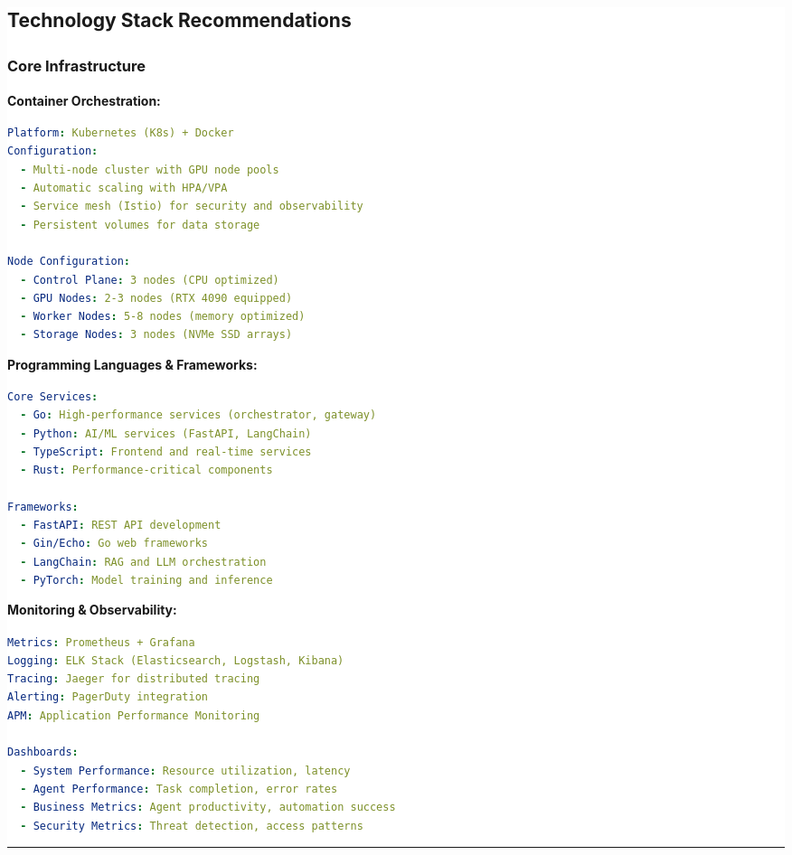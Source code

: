 
## Technology Stack Recommendations

### Core Infrastructure

**Container Orchestration:**
```yaml
Platform: Kubernetes (K8s) + Docker
Configuration:
  - Multi-node cluster with GPU node pools
  - Automatic scaling with HPA/VPA
  - Service mesh (Istio) for security and observability
  - Persistent volumes for data storage

Node Configuration:
  - Control Plane: 3 nodes (CPU optimized)
  - GPU Nodes: 2-3 nodes (RTX 4090 equipped)
  - Worker Nodes: 5-8 nodes (memory optimized)
  - Storage Nodes: 3 nodes (NVMe SSD arrays)
```

**Programming Languages & Frameworks:**
```yaml
Core Services:
  - Go: High-performance services (orchestrator, gateway)
  - Python: AI/ML services (FastAPI, LangChain)
  - TypeScript: Frontend and real-time services
  - Rust: Performance-critical components

Frameworks:
  - FastAPI: REST API development
  - Gin/Echo: Go web frameworks
  - LangChain: RAG and LLM orchestration
  - PyTorch: Model training and inference
```

**Monitoring & Observability:**
```yaml
Metrics: Prometheus + Grafana
Logging: ELK Stack (Elasticsearch, Logstash, Kibana)
Tracing: Jaeger for distributed tracing
Alerting: PagerDuty integration
APM: Application Performance Monitoring

Dashboards:
  - System Performance: Resource utilization, latency
  - Agent Performance: Task completion, error rates
  - Business Metrics: Agent productivity, automation success
  - Security Metrics: Threat detection, access patterns
```

---
